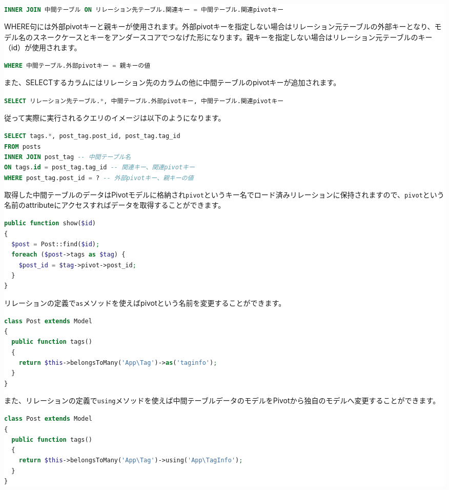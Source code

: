 ```sql
INNER JOIN 中間テーブル ON リレーション先テーブル.関連キー = 中間テーブル.関連pivotキー
```

WHERE句には外部pivotキーと親キーが使用されます。外部pivotキーを指定しない場合はリレーション元テーブルの外部キーとなり、モデル名のスネークケースとキーをアンダースコアでつなげた形になります。親キーを指定しない場合はリレーション元テーブルのキー（id）が使用されます。

```sql
WHERE 中間テーブル.外部pivotキー = 親キーの値
```

また、SELECTするカラムにはリレーション先のカラムの他に中間テーブルのpivotキーが追加されます。

```sql
SELECT リレーション先テーブル.*, 中間テーブル.外部pivotキー, 中間テーブル.関連pivotキー
```

従って実際に実行されるクエリのイメージは以下のようになります。

```sql
SELECT tags.*, post_tag.post_id, post_tag.tag_id
FROM posts 
INNER JOIN post_tag -- 中間テーブル名
ON tags.id = post_tag.tag_id -- 関連キー、関連pivotキー
WHERE post_tag.post_id = ? -- 外部pivotキー、親キーの値
```

取得した中間テーブルのデータはPivotモデルに格納され`pivot`というキー名でロード済みリレーションに保持されますので、`pivot`という名前のattributeにアクセスすればデータを取得することができます。

```php
public function show($id)
{
  $post = Post::find($id);
  foreach ($post->tags as $tag) {
    $post_id = $tag->pivot->post_id;
  }
}
```

リレーションの定義で`as`メソッドを使えばpivotという名前を変更することができます。

```php
class Post extends Model
{   
  public function tags()
  {
    return $this->belongsToMany('App\Tag')->as('taginfo');
  }
}
```

また、リレーションの定義で`using`メソッドを使えば中間テーブルデータのモデルをPivotから独自のモデルへ変更することができます。

```php
class Post extends Model
{   
  public function tags()
  {
    return $this->belongsToMany('App\Tag')->using('App\TagInfo');
  }
}
```

